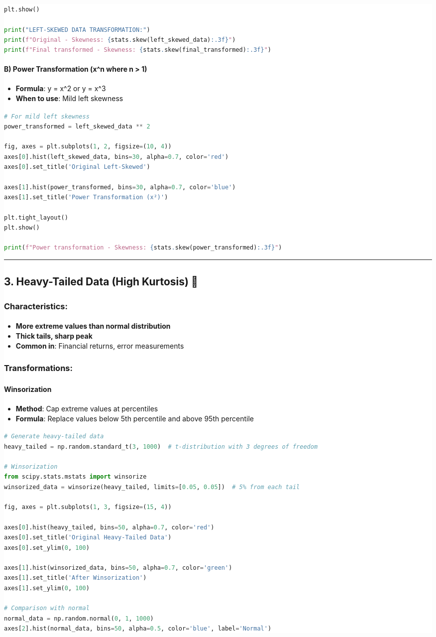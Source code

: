 ```python
plt.show()

print("LEFT-SKEWED DATA TRANSFORMATION:")
print(f"Original - Skewness: {stats.skew(left_skewed_data):.3f}")
print(f"Final transformed - Skewness: {stats.skew(final_transformed):.3f}")
```

#### B) Power Transformation (x^n where n > 1)
- **Formula**: y = x^2 or y = x^3
- **When to use**: Mild left skewness

```python
# For mild left skewness
power_transformed = left_skewed_data ** 2

fig, axes = plt.subplots(1, 2, figsize=(10, 4))
axes[0].hist(left_skewed_data, bins=30, alpha=0.7, color='red')
axes[0].set_title('Original Left-Skewed')

axes[1].hist(power_transformed, bins=30, alpha=0.7, color='blue')
axes[1].set_title('Power Transformation (x²)')

plt.tight_layout()
plt.show()

print(f"Power transformation - Skewness: {stats.skew(power_transformed):.3f}")
```

---

## 3. Heavy-Tailed Data (High Kurtosis) 🎯

### Characteristics:
- **More extreme values than normal distribution**
- **Thick tails, sharp peak**
- **Common in**: Financial returns, error measurements

### Transformations:

#### Winsorization
- **Method**: Cap extreme values at percentiles
- **Formula**: Replace values below 5th percentile and above 95th percentile

```python
# Generate heavy-tailed data
heavy_tailed = np.random.standard_t(3, 1000)  # t-distribution with 3 degrees of freedom

# Winsorization
from scipy.stats.mstats import winsorize
winsorized_data = winsorize(heavy_tailed, limits=[0.05, 0.05])  # 5% from each tail

fig, axes = plt.subplots(1, 3, figsize=(15, 4))

axes[0].hist(heavy_tailed, bins=50, alpha=0.7, color='red')
axes[0].set_title('Original Heavy-Tailed Data')
axes[0].set_ylim(0, 100)

axes[1].hist(winsorized_data, bins=50, alpha=0.7, color='green')
axes[1].set_title('After Winsorization')
axes[1].set_ylim(0, 100)

# Comparison with normal
normal_data = np.random.normal(0, 1, 1000)
axes[2].hist(normal_data, bins=50, alpha=0.5, color='blue', label='Normal')
```